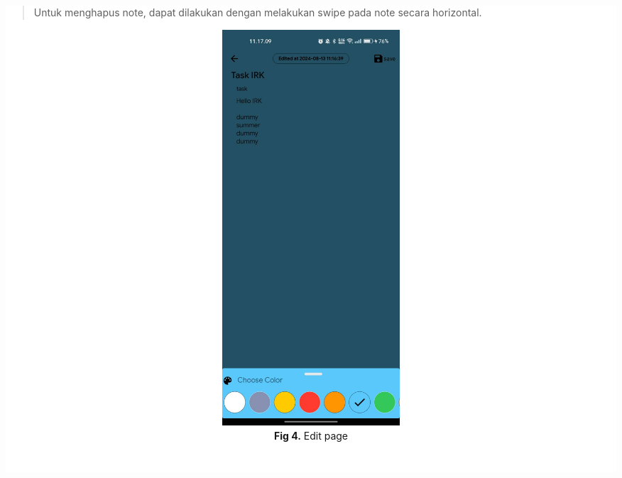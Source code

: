 > Untuk menghapus note, dapat dilakukan dengan melakukan swipe pada note secara horizontal.

<div align=center>
<img src="./doc/edit-note.jpg" width=250px>
<br>
  <b>Fig 4.</b> Edit page
<br>
</div>
<br><br>
<div align=center>
